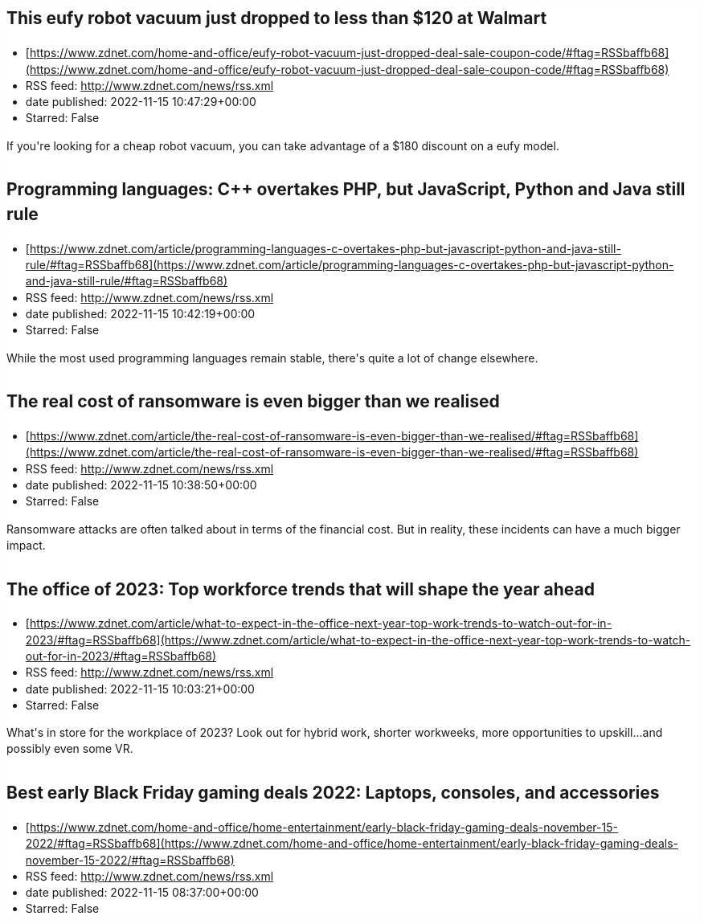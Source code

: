 ## This eufy robot vacuum just dropped to less than $120 at Walmart
 - [https://www.zdnet.com/home-and-office/eufy-robot-vacuum-just-dropped-deal-sale-coupon-code/#ftag=RSSbaffb68](https://www.zdnet.com/home-and-office/eufy-robot-vacuum-just-dropped-deal-sale-coupon-code/#ftag=RSSbaffb68)
 - RSS feed: http://www.zdnet.com/news/rss.xml
 - date published: 2022-11-15 10:47:29+00:00
 - Starred: False

If you're looking for a cheap robot vacuum, you can take advantage of a $180 discount on a eufy model.

## Programming languages: C++ overtakes PHP, but JavaScript, Python and Java still rule
 - [https://www.zdnet.com/article/programming-languages-c-overtakes-php-but-javascript-python-and-java-still-rule/#ftag=RSSbaffb68](https://www.zdnet.com/article/programming-languages-c-overtakes-php-but-javascript-python-and-java-still-rule/#ftag=RSSbaffb68)
 - RSS feed: http://www.zdnet.com/news/rss.xml
 - date published: 2022-11-15 10:42:19+00:00
 - Starred: False

While the most used programming languages remain stable, there's quite a lot of change elsewhere.

## The real cost of ransomware is even bigger than we realised
 - [https://www.zdnet.com/article/the-real-cost-of-ransomware-is-even-bigger-than-we-realised/#ftag=RSSbaffb68](https://www.zdnet.com/article/the-real-cost-of-ransomware-is-even-bigger-than-we-realised/#ftag=RSSbaffb68)
 - RSS feed: http://www.zdnet.com/news/rss.xml
 - date published: 2022-11-15 10:38:50+00:00
 - Starred: False

Ransomware attacks are often talked about in terms of the financial cost. But in reality, these incidents can have a much bigger impact.

## The office of 2023: Top workforce trends that will shape the year ahead
 - [https://www.zdnet.com/article/what-to-expect-in-the-office-next-year-top-work-trends-to-watch-out-for-in-2023/#ftag=RSSbaffb68](https://www.zdnet.com/article/what-to-expect-in-the-office-next-year-top-work-trends-to-watch-out-for-in-2023/#ftag=RSSbaffb68)
 - RSS feed: http://www.zdnet.com/news/rss.xml
 - date published: 2022-11-15 10:03:21+00:00
 - Starred: False

What's in store for the workplace of 2023? Look out for hybrid work, shorter workweeks, more opportunities to upskill...and possibly even some VR.

## Best early Black Friday gaming deals 2022: Laptops, consoles, and accessories
 - [https://www.zdnet.com/home-and-office/home-entertainment/early-black-friday-gaming-deals-november-15-2022/#ftag=RSSbaffb68](https://www.zdnet.com/home-and-office/home-entertainment/early-black-friday-gaming-deals-november-15-2022/#ftag=RSSbaffb68)
 - RSS feed: http://www.zdnet.com/news/rss.xml
 - date published: 2022-11-15 08:37:00+00:00
 - Starred: False
